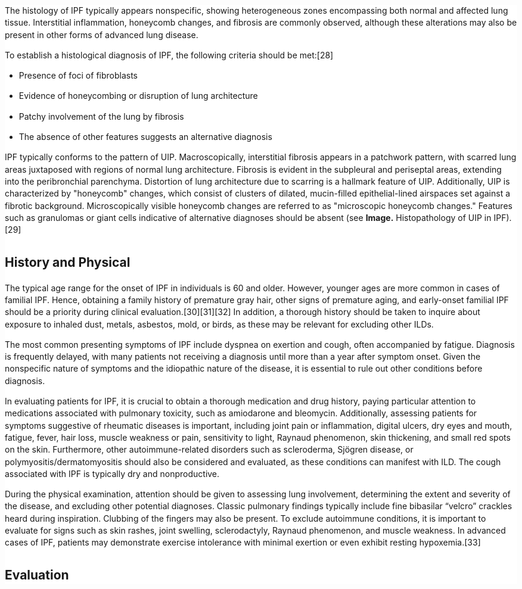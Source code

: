 The histology of IPF typically appears nonspecific, showing heterogeneous zones encompassing both normal and affected lung tissue. Interstitial inflammation, honeycomb changes, and fibrosis are commonly observed, although these alterations may also be present in other forms of advanced lung disease.

To establish a histological diagnosis of IPF, the following criteria should be met:[28]

  * Presence of foci of fibroblasts

  * Evidence of honeycombing or disruption of lung architecture

  * Patchy involvement of the lung by fibrosis

  * The absence of other features suggests an alternative diagnosis

IPF typically conforms to the pattern of UIP. Macroscopically, interstitial fibrosis appears in a patchwork pattern, with scarred lung areas juxtaposed with regions of normal lung architecture. Fibrosis is evident in the subpleural and periseptal areas, extending into the peribronchial parenchyma. Distortion of lung architecture due to scarring is a hallmark feature of UIP. Additionally, UIP is characterized by "honeycomb" changes, which consist of clusters of dilated, mucin-filled epithelial-lined airspaces set against a fibrotic background. Microscopically visible honeycomb changes are referred to as "microscopic honeycomb changes." Features such as granulomas or giant cells indicative of alternative diagnoses should be absent (see **Image.** Histopathology of UIP in IPF).[29]

## History and Physical

The typical age range for the onset of IPF in individuals is 60 and older. However, younger ages are more common in cases of familial IPF. Hence, obtaining a family history of premature gray hair, other signs of premature aging, and early-onset familial IPF should be a priority during clinical evaluation.[30][31][32] In addition, a thorough history should be taken to inquire about exposure to inhaled dust, metals, asbestos, mold, or birds, as these may be relevant for excluding other ILDs.

The most common presenting symptoms of IPF include dyspnea on exertion and cough, often accompanied by fatigue. Diagnosis is frequently delayed, with many patients not receiving a diagnosis until more than a year after symptom onset. Given the nonspecific nature of symptoms and the idiopathic nature of the disease, it is essential to rule out other conditions before diagnosis. 

In evaluating patients for IPF, it is crucial to obtain a thorough medication and drug history, paying particular attention to medications associated with pulmonary toxicity, such as amiodarone and bleomycin. Additionally, assessing patients for symptoms suggestive of rheumatic diseases is important, including joint pain or inflammation, digital ulcers, dry eyes and mouth, fatigue, fever, hair loss, muscle weakness or pain, sensitivity to light, Raynaud phenomenon, skin thickening, and small red spots on the skin. Furthermore, other autoimmune-related disorders such as scleroderma, Sjögren disease, or polymyositis/dermatomyositis should also be considered and evaluated, as these conditions can manifest with ILD. The cough associated with IPF is typically dry and nonproductive.

During the physical examination, attention should be given to assessing lung involvement, determining the extent and severity of the disease, and excluding other potential diagnoses. Classic pulmonary findings typically include fine bibasilar “velcro” crackles heard during inspiration. Clubbing of the fingers may also be present. To exclude autoimmune conditions, it is important to evaluate for signs such as skin rashes, joint swelling, sclerodactyly, Raynaud phenomenon, and muscle weakness. In advanced cases of IPF, patients may demonstrate exercise intolerance with minimal exertion or even exhibit resting hypoxemia.[33]

## Evaluation
